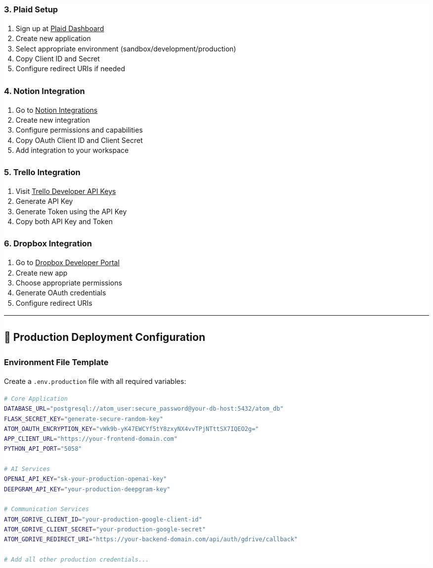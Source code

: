 ### 3. Plaid Setup
1. Sign up at [Plaid Dashboard](https://dashboard.plaid.com)
2. Create new application
3. Select appropriate environment (sandbox/development/production)
4. Copy Client ID and Secret
5. Configure redirect URIs if needed

### 4. Notion Integration
1. Go to [Notion Integrations](https://www.notion.so/my-integrations)
2. Create new integration
3. Configure permissions and capabilities
4. Copy OAuth Client ID and Client Secret
5. Add integration to your workspace

### 5. Trello Integration
1. Visit [Trello Developer API Keys](https://trello.com/app-key)
2. Generate API Key
3. Generate Token using the API Key
4. Copy both API Key and Token

### 6. Dropbox Integration
1. Go to [Dropbox Developer Portal](https://www.dropbox.com/developers)
2. Create new app
3. Choose appropriate permissions
4. Generate OAuth credentials
5. Configure redirect URIs

---

## 🚀 Production Deployment Configuration

### Environment File Template
Create a `.env.production` file with all required variables:

```bash
# Core Application
DATABASE_URL="postgresql://atom_user:secure_password@your-db-host:5432/atom_db"
FLASK_SECRET_KEY="generate-secure-random-key"
ATOM_OAUTH_ENCRYPTION_KEY="vWk9b-yK47EWCYf5tY8zxyNX4vvTPjNTttSX7IQEO2g="
APP_CLIENT_URL="https://your-frontend-domain.com"
PYTHON_API_PORT="5058"

# AI Services
OPENAI_API_KEY="sk-your-production-openai-key"
DEEPGRAM_API_KEY="your-production-deepgram-key"

# Communication Services
ATOM_GDRIVE_CLIENT_ID="your-production-google-client-id"
ATOM_GDRIVE_CLIENT_SECRET="your-production-google-secret"
ATOM_GDRIVE_REDIRECT_URI="https://your-backend-domain.com/api/auth/gdrive/callback"

# Add all other production credentials...
```
